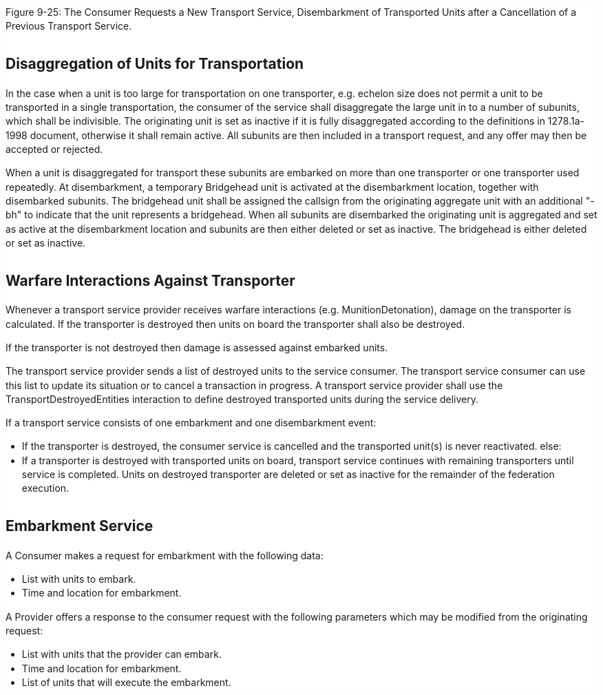 Figure 9-25: The Consumer Requests a New Transport Service, Disembarkment of Transported Units after a Cancellation of a Previous Transport Service.
 
##	Disaggregation of Units for Transportation 

In the case when a unit is too large for transportation on one transporter, e.g. echelon size does not permit a unit to be transported in a single transportation, the consumer of the service shall disaggregate the large unit in to a number of subunits, which shall be indivisible. The originating unit is set as inactive if it is fully disaggregated according to the definitions in 1278.1a-1998 document, otherwise it shall remain active. All subunits are then included in a transport request, and any offer may then be accepted or rejected.

When a unit is disaggregated for transport these subunits are embarked on more than one transporter or one transporter used repeatedly. At disembarkment, a temporary Bridgehead unit is activated at the disembarkment location, together with disembarked subunits. The bridgehead unit shall be assigned the callsign from the originating aggregate unit with an additional "-bh" to indicate that the unit represents a bridgehead. When all subunits are disembarked the originating unit is aggregated and set as active at the disembarkment location and subunits are then either deleted or set as inactive. The bridgehead is either deleted or set as inactive.

## Warfare Interactions Against Transporter 

Whenever a transport service provider receives warfare interactions (e.g. MunitionDetonation), damage on the transporter is calculated. If the transporter is destroyed then units on board the transporter shall also be destroyed.

If the transporter is not destroyed then damage is assessed against embarked units.

The transport service provider sends a list of destroyed units to the service consumer. The transport service consumer can use this list to update its situation or to cancel a transaction in progress. A transport service provider shall use the TransportDestroyedEntities interaction to define destroyed transported units during the service delivery.

If a transport service consists of one embarkment and one disembarkment event:
* If the transporter is destroyed, the consumer service is cancelled and the transported unit(s) is never reactivated.
else:
* If a transporter is destroyed with transported units on board, transport service continues with remaining transporters until service is completed. Units on destroyed transporter are deleted or set as inactive for the remainder of the federation execution.
 
##	Embarkment Service 

A Consumer makes a request for embarkment with the following data:
* List with units to embark.
* Time and location for embarkment.

A Provider offers a response to the consumer request with the following parameters which may be modified from the originating request:
* List with units that the provider can embark.
* Time and location for embarkment.
* List of units that will execute the embarkment.
